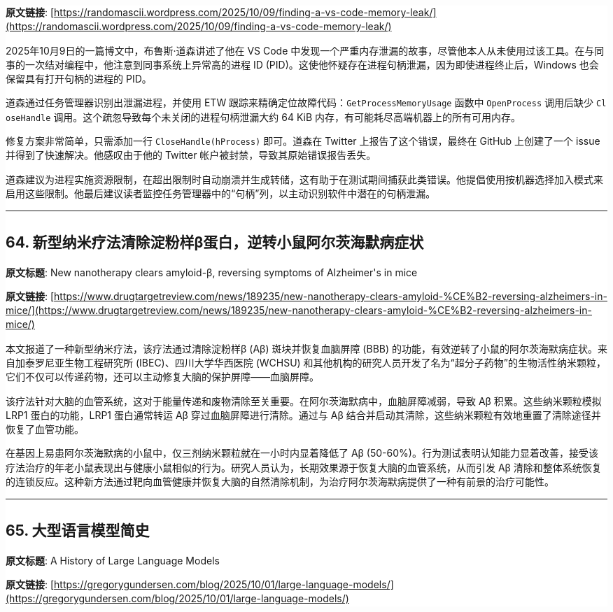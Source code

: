 **原文链接**: [https://randomascii.wordpress.com/2025/10/09/finding-a-vs-code-memory-leak/](https://randomascii.wordpress.com/2025/10/09/finding-a-vs-code-memory-leak/)

2025年10月9日的一篇博文中，布鲁斯·道森讲述了他在 VS Code 中发现一个严重内存泄漏的故事，尽管他本人从未使用过该工具。在与同事的一次结对编程中，他注意到同事系统上异常高的进程 ID (PID)。这使他怀疑存在进程句柄泄漏，因为即使进程终止后，Windows 也会保留具有打开句柄的进程的 PID。

道森通过任务管理器识别出泄漏进程，并使用 ETW 跟踪来精确定位故障代码：`GetProcessMemoryUsage` 函数中 `OpenProcess` 调用后缺少 `CloseHandle` 调用。这个疏忽导致每个未关闭的进程句柄泄漏大约 64 KiB 内存，有可能耗尽高端机器上的所有可用内存。

修复方案非常简单，只需添加一行 `CloseHandle(hProcess)` 即可。道森在 Twitter 上报告了这个错误，最终在 GitHub 上创建了一个 issue 并得到了快速解决。他感叹由于他的 Twitter 帐户被封禁，导致其原始错误报告丢失。

道森建议为进程实施资源限制，在超出限制时自动崩溃并生成转储，这有助于在测试期间捕获此类错误。他提倡使用按机器选择加入模式来启用这些限制。他最后建议读者监控任务管理器中的“句柄”列，以主动识别软件中潜在的句柄泄漏。

---

## 64. 新型纳米疗法清除淀粉样β蛋白，逆转小鼠阿尔茨海默病症状

**原文标题**: New nanotherapy clears amyloid-β, reversing symptoms of Alzheimer's in mice

**原文链接**: [https://www.drugtargetreview.com/news/189235/new-nanotherapy-clears-amyloid-%CE%B2-reversing-alzheimers-in-mice/](https://www.drugtargetreview.com/news/189235/new-nanotherapy-clears-amyloid-%CE%B2-reversing-alzheimers-in-mice/)

本文报道了一种新型纳米疗法，该疗法通过清除淀粉样β (Aβ) 斑块并恢复血脑屏障 (BBB) 的功能，有效逆转了小鼠的阿尔茨海默病症状。来自加泰罗尼亚生物工程研究所 (IBEC)、四川大学华西医院 (WCHSU) 和其他机构的研究人员开发了名为“超分子药物”的生物活性纳米颗粒，它们不仅可以传递药物，还可以主动修复大脑的保护屏障——血脑屏障。

该疗法针对大脑的血管系统，这对于能量传递和废物清除至关重要。在阿尔茨海默病中，血脑屏障减弱，导致 Aβ 积累。这些纳米颗粒模拟 LRP1 蛋白的功能，LRP1 蛋白通常转运 Aβ 穿过血脑屏障进行清除。通过与 Aβ 结合并启动其清除，这些纳米颗粒有效地重置了清除途径并恢复了血管功能。

在基因上易患阿尔茨海默病的小鼠中，仅三剂纳米颗粒就在一小时内显着降低了 Aβ (50-60%)。行为测试表明认知能力显着改善，接受该疗法治疗的年老小鼠表现出与健康小鼠相似的行为。研究人员认为，长期效果源于恢复大脑的血管系统，从而引发 Aβ 清除和整体系统恢复的连锁反应。这种新方法通过靶向血管健康并恢复大脑的自然清除机制，为治疗阿尔茨海默病提供了一种有前景的治疗可能性。

---

## 65. 大型语言模型简史

**原文标题**: A History of Large Language Models

**原文链接**: [https://gregorygundersen.com/blog/2025/10/01/large-language-models/](https://gregorygundersen.com/blog/2025/10/01/large-language-models/)

